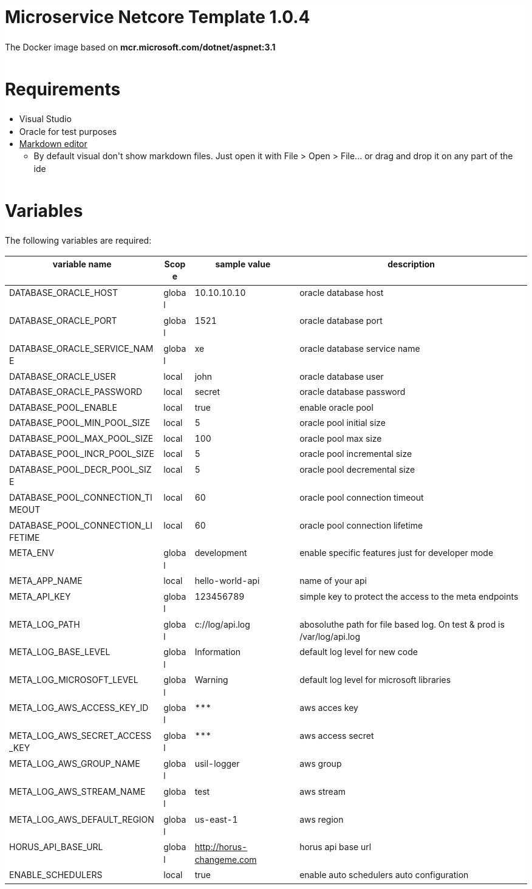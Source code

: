 # Microservice Netcore Template 1.0.4

The Docker image based on **mcr.microsoft.com/dotnet/aspnet:3.1**

# Requirements

- Visual Studio
- Oracle for test purposes
- [Markdown editor](https://i.ibb.co/vsnjK00/visualcode-install-markdown.png)
  - By default visual don't show markdown files. Just open it with File > Open > File... or drag and drop it on any part of the ide

# Variables

The following variables are required:

| variable name | Scope| sample value | description |
|--|--|--|--|
|DATABASE_ORACLE_HOST | global | 10.10.10.10 |  oracle database host  |
|DATABASE_ORACLE_PORT | global |  1521 |  oracle database port  |
|DATABASE_ORACLE_SERVICE_NAME | global |  xe |  oracle database service name  |
|DATABASE_ORACLE_USER | local | john  |  oracle database user  |
|DATABASE_ORACLE_PASSWORD | local  | secret  |  oracle database password  |
|DATABASE_POOL_ENABLE | local | true  |  enable oracle pool  |
|DATABASE_POOL_MIN_POOL_SIZE | local | 5 |  oracle pool initial size  |
|DATABASE_POOL_MAX_POOL_SIZE | local |  100 |  oracle pool max size  |
|DATABASE_POOL_INCR_POOL_SIZE | local |   5 | oracle pool incremental size  |
|DATABASE_POOL_DECR_POOL_SIZE | local | 5 |  oracle pool decremental size  |
|DATABASE_POOL_CONNECTION_TIMEOUT | local |  60 |  oracle pool connection timeout  |
|DATABASE_POOL_CONNECTION_LIFETIME | local |  60 |  oracle pool connection lifetime  |
|META_ENV | global | development|  enable specific features just for developer mode  |
|META_APP_NAME | local | hello-world-api |  name of your api  |
|META_API_KEY | global |  123456789 | simple key to protect the access to the meta endpoints  |
|META_LOG_PATH | global |  c://log/api.log | abosoluthe path for file based log. On test & prod is /var/log/api.log  |
|META_LOG_BASE_LEVEL | global |  Information | default log level for new code  |
|META_LOG_MICROSOFT_LEVEL | global |  Warning | default log level for microsoft libraries  |
|META_LOG_AWS_ACCESS_KEY_ID | global |  *** | aws acces key  |
|META_LOG_AWS_SECRET_ACCESS_KEY | global | *** |  aws access secret |
|META_LOG_AWS_GROUP_NAME | global | usil-logger | aws group  |
|META_LOG_AWS_STREAM_NAME | global |  test | aws stream  |
|META_LOG_AWS_DEFAULT_REGION | global |  us-east-1 | aws region  |
|HORUS_API_BASE_URL | global | http://horus-changeme.com | horus api base url  |
|ENABLE_SCHEDULERS | local | true | enable auto schedulers auto configuration  |